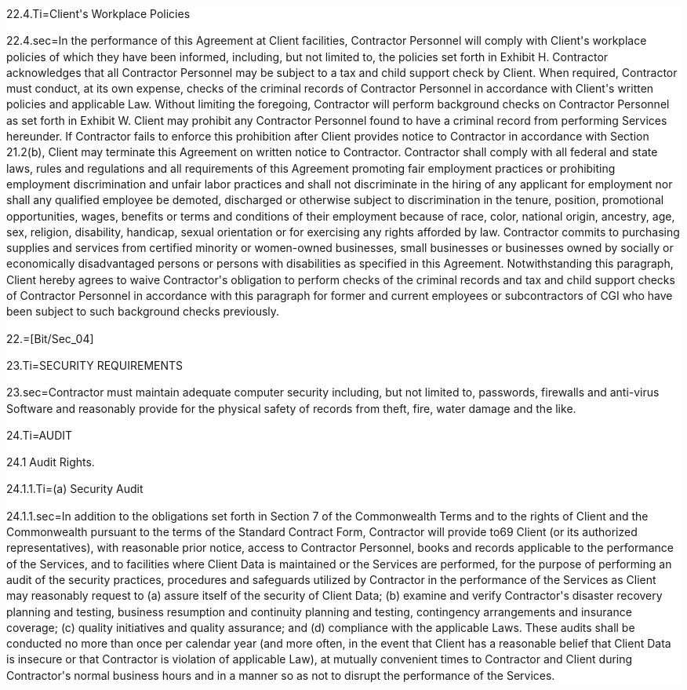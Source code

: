 22.4.Ti=Client's Workplace Policies

22.4.sec=In the performance of this Agreement at Client facilities, Contractor Personnel will comply with Client's workplace policies of which they have been informed, including, but not limited to, the policies set forth in Exhibit H. Contractor acknowledges that all Contractor Personnel may be subject to a tax and child support check by Client. When required, Contractor must conduct, at its own expense, checks of the criminal records of Contractor Personnel in accordance with Client's written policies and applicable Law. Without limiting the foregoing, Contractor will perform background checks on Contractor Personnel as set forth in Exhibit W. Client may prohibit any Contractor Personnel found to have a criminal record from performing Services hereunder. If Contractor fails to enforce this prohibition after Client provides notice to Contractor in accordance with Section 21.2(b), Client may terminate this Agreement on written notice to Contractor. Contractor shall comply with all federal and state laws, rules and regulations and all requirements of this Agreement promoting fair employment practices or prohibiting employment discrimination and unfair labor practices and shall not discriminate in the hiring of any applicant for employment nor shall any qualified employee be demoted, discharged or otherwise subject to discrimination in the tenure, position, promotional opportunities, wages, benefits or terms and conditions of their employment because of race, color, national origin, ancestry, age, sex, religion, disability, handicap, sexual orientation or for exercising any rights afforded by law. Contractor commits to purchasing supplies and services from certified minority or women-owned businesses, small businesses or businesses owned by socially or economically disadvantaged persons or persons with disabilities as specified in this Agreement. Notwithstanding this paragraph, Client hereby agrees to waive Contractor's obligation to perform checks of the criminal records and tax and child support checks of Contractor Personnel in accordance with this paragraph for former and current employees or subcontractors of CGI who have been subject to such background checks previously.

22.=[Bit/Sec_04]

23.Ti=SECURITY REQUIREMENTS

23.sec=Contractor must maintain adequate computer security including, but not limited to, passwords, firewalls and anti-virus Software and reasonably provide for the physical safety of records from theft, fire, water damage and the like.

24.Ti=AUDIT

24.1 Audit Rights.

24.1.1.Ti=(a) Security Audit

24.1.1.sec=In addition to the obligations set forth in Section 7 of the Commonwealth Terms and to the rights of Client and the Commonwealth pursuant to the terms of the Standard Contract Form, Contractor will provide to69 Client (or its authorized representatives), with reasonable prior notice, access to Contractor Personnel, books and records applicable to the performance of the Services, and to facilities where Client Data is maintained or the Services are performed, for the purpose of performing an audit of the security practices, procedures and safeguards utilized by Contractor in the performance of the Services as Client may reasonably request to (a) assure itself of the security of Client Data; (b) examine and verify Contractor's disaster recovery planning and testing, business resumption and continuity planning and testing, contingency arrangements and insurance coverage; (c) quality initiatives and quality assurance; and (d) compliance with the applicable Laws. These audits shall be conducted no more than once per calendar year (and more often, in the event that Client has a reasonable belief that Client Data is insecure or that Contractor is violation of applicable Law), at mutually convenient times to Contractor and Client during Contractor's normal business hours and in a manner so as not to disrupt the performance of the Services.
